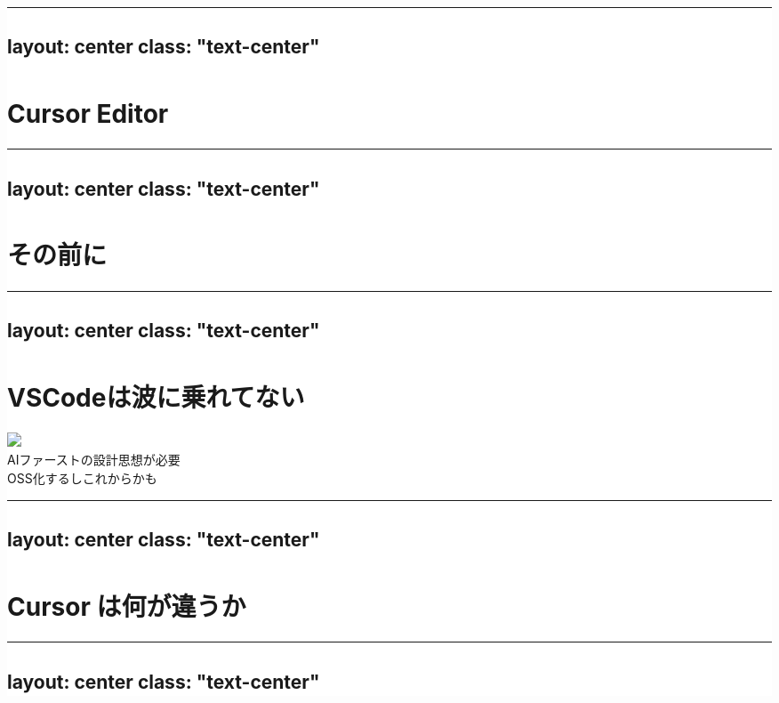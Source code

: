 
---
layout: center
class: "text-center"
---

<div class="space-y-12">
  <h1 class="text-6xl font-light bg-gradient-to-r from-blue-400 to-green-400 bg-clip-text text-transparent">
    Cursor Editor
  </h1>
</div>

---
layout: center
class: "text-center"
---

<div class="space-y-12">
  <h1 class="text-6xl font-light">
    その前に
  </h1>
</div>

---
layout: center
class: "text-center"
---

<div class="space-y-8">
  <h1 class="text-4xl font-light text-gray-200">VSCodeは波に乗れてない</h1>

  <div class="flex justify-center">
    <img src="https://upload.wikimedia.org/wikipedia/commons/thumb/9/9a/Visual_Studio_Code_1.35_icon.svg/768px-Visual_Studio_Code_1.35_icon.svg.png" width="20%" class="drop-shadow-2xl rounded-3xl opacity-50" />
  </div>

  <div class="text-3xl font-light space-y-4 text-gray-100">
    <div>AIファーストの設計思想が必要</div>
    <div>OSS化するしこれからかも</div>
  </div>
</div>

---
layout: center
class: "text-center"
---

<div class="space-y-12">
  <h1 class="text-6xl font-light">
    Cursor は何が違うか
  </h1>
</div>

---
layout: center
class: "text-center"
---
